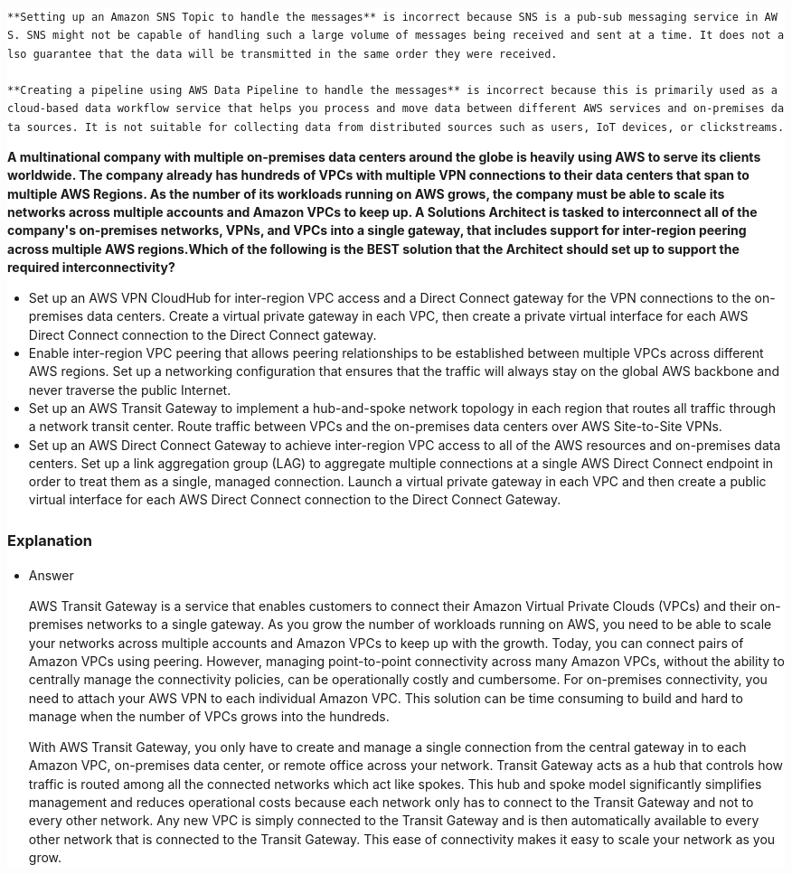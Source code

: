    **Setting up an Amazon SNS Topic to handle the messages** is incorrect because SNS is a pub-sub messaging service in AWS. SNS might not be capable of handling such a large volume of messages being received and sent at a time. It does not also guarantee that the data will be transmitted in the same order they were received.

    **Creating a pipeline using AWS Data Pipeline to handle the messages** is incorrect because this is primarily used as a cloud-based data workflow service that helps you process and move data between different AWS services and on-premises data sources. It is not suitable for collecting data from distributed sources such as users, IoT devices, or clickstreams.

**A multinational company with multiple on-premises data centers around the globe is heavily using AWS to serve its clients worldwide. The company already has hundreds of VPCs with multiple VPN connections to their data centers that span to multiple AWS Regions. As the number of its workloads running on AWS grows, the company must be able to scale its networks across multiple accounts and Amazon VPCs to keep up. A Solutions Architect is tasked to interconnect all of the company's on-premises networks, VPNs, and VPCs into a single gateway, that includes support for inter-region peering across multiple AWS regions.Which of the following is the BEST solution that the Architect should set up to support the required interconnectivity?**

- ​Set up an AWS VPN CloudHub for inter-region VPC access and a Direct Connect gateway for the VPN connections to the on-premises data centers. Create a virtual private gateway in each VPC, then create a private virtual interface for each AWS Direct Connect connection to the Direct Connect gateway.
- ​Enable inter-region VPC peering that allows peering relationships to be established between multiple VPCs across different AWS regions. Set up a networking configuration that ensures that the traffic will always stay on the global AWS backbone and never traverse the public Internet.
- ​Set up an AWS Transit Gateway to implement a hub-and-spoke network topology in each region that routes all traffic through a network transit center. Route traffic between VPCs and the on-premises data centers over AWS Site-to-Site VPNs.
- ​Set up an AWS Direct Connect Gateway to achieve inter-region VPC access to all of the AWS resources and on-premises data centers. Set up a link aggregation group (LAG) to aggregate multiple connections at a single AWS Direct Connect endpoint in order to treat them as a single, managed connection. Launch a virtual private gateway in each VPC and then create a public virtual interface for each AWS Direct Connect connection to the Direct Connect Gateway.

### **Explanation**

- Answer

    AWS Transit Gateway is a service that enables customers to connect their Amazon Virtual Private Clouds (VPCs) and their on-premises networks to a single gateway. As you grow the number of workloads running on AWS, you need to be able to scale your networks across multiple accounts and Amazon VPCs to keep up with the growth. Today, you can connect pairs of Amazon VPCs using peering. However, managing point-to-point connectivity across many Amazon VPCs, without the ability to centrally manage the connectivity policies, can be operationally costly and cumbersome. For on-premises connectivity, you need to attach your AWS VPN to each individual Amazon VPC. This solution can be time consuming to build and hard to manage when the number of VPCs grows into the hundreds.

    With AWS Transit Gateway, you only have to create and manage a single connection from the central gateway in to each Amazon VPC, on-premises data center, or remote office across your network. Transit Gateway acts as a hub that controls how traffic is routed among all the connected networks which act like spokes. This hub and spoke model significantly simplifies management and reduces operational costs because each network only has to connect to the Transit Gateway and not to every other network. Any new VPC is simply connected to the Transit Gateway and is then automatically available to every other network that is connected to the Transit Gateway. This ease of connectivity makes it easy to scale your network as you grow.
